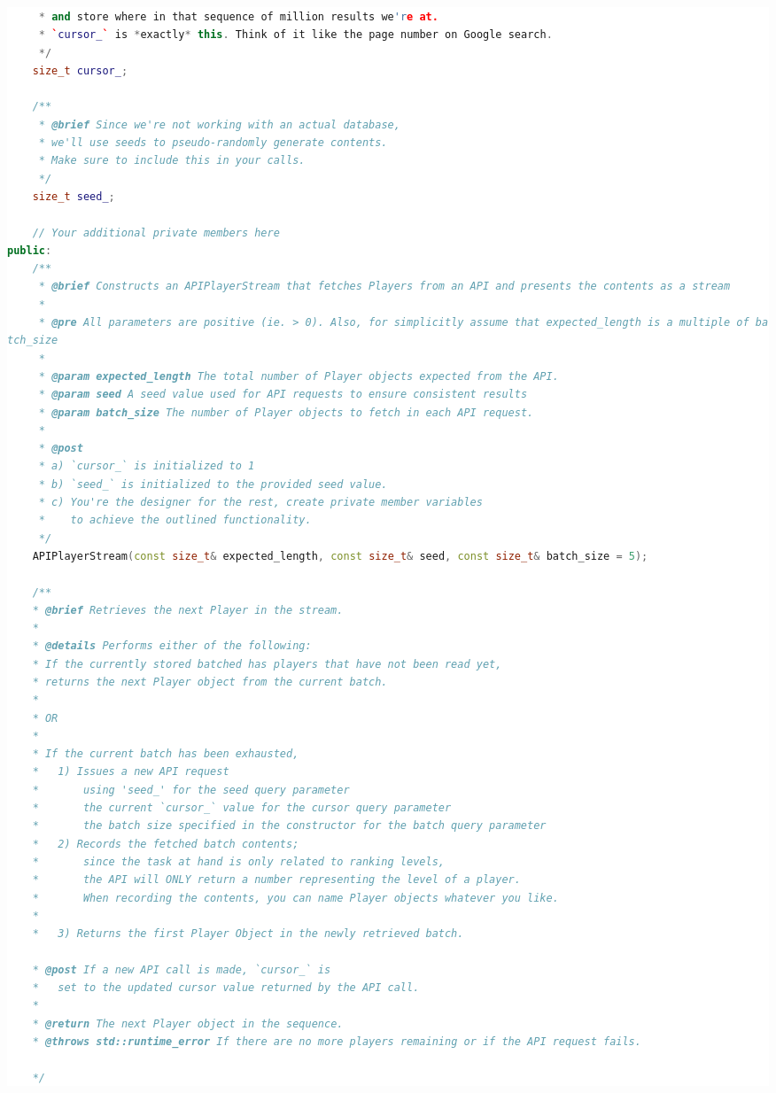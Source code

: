 ```c++
     * and store where in that sequence of million results we're at.
     * `cursor_` is *exactly* this. Think of it like the page number on Google search.
     */
    size_t cursor_;
    
    /**
     * @brief Since we're not working with an actual database,
     * we'll use seeds to pseudo-randomly generate contents.
     * Make sure to include this in your calls.
     */
    size_t seed_;

    // Your additional private members here
public:
    /**
     * @brief Constructs an APIPlayerStream that fetches Players from an API and presents the contents as a stream
     *
     * @pre All parameters are positive (ie. > 0). Also, for simplicitly assume that expected_length is a multiple of batch_size
     * 
     * @param expected_length The total number of Player objects expected from the API.
     * @param seed A seed value used for API requests to ensure consistent results
     * @param batch_size The number of Player objects to fetch in each API request.
     *
     * @post
     * a) `cursor_` is initialized to 1
     * b) `seed_` is initialized to the provided seed value.
     * c) You're the designer for the rest, create private member variables
     *    to achieve the outlined functionality.
     */
    APIPlayerStream(const size_t& expected_length, const size_t& seed, const size_t& batch_size = 5);

    /**
    * @brief Retrieves the next Player in the stream.
    *
    * @details Performs either of the following:
    * If the currently stored batched has players that have not been read yet,
    * returns the next Player object from the current batch.
    *
    * OR
    *
    * If the current batch has been exhausted,
    *   1) Issues a new API request
    *       using 'seed_' for the seed query parameter
    *       the current `cursor_` value for the cursor query parameter
    *       the batch size specified in the constructor for the batch query parameter
    *   2) Records the fetched batch contents;
    *       since the task at hand is only related to ranking levels,
    *       the API will ONLY return a number representing the level of a player.
    *       When recording the contents, you can name Player objects whatever you like.
    *
    *   3) Returns the first Player Object in the newly retrieved batch.

    * @post If a new API call is made, `cursor_` is
    *   set to the updated cursor value returned by the API call.
    *
    * @return The next Player object in the sequence.
    * @throws std::runtime_error If there are no more players remaining or if the API request fails.

    */
```